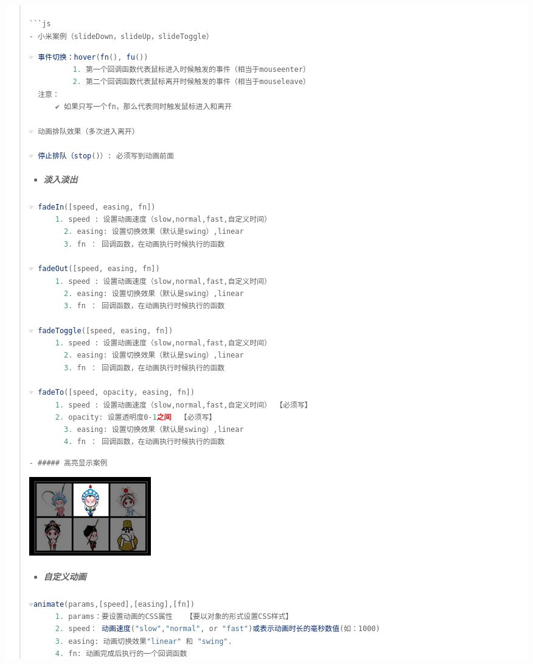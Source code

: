 > ```
>
> ```js
> - 小米案例（slideDown，slideUp，slideToggle）
> ```
>
> ```js
> ☞ 事件切换：hover(fn(), fu())
>       	1. 第一个回调函数代表鼠标进入时候触发的事件（相当于mouseenter）
>       	2. 第二个回调函数代表鼠标离开时候触发的事件（相当于mouseleave）
> 	注意：
> 		✔ 如果只写一个fn，那么代表同时触发鼠标进入和离开
> 		
> ☞ 动画排队效果（多次进入离开）
> 
> ☞ 停止排队（stop()）: 必须写到动画前面
> ```
>
>   - ##### 淡入淡出
>
> ```js
> ☞ fadeIn([speed, easing, fn])
>     	1. speed : 设置动画速度（slow,normal,fast,自定义时间）
>         2. easing: 设置切换效果（默认是swing）,linear
>         3. fn ： 回调函数，在动画执行时候执行的函数
>   
> ☞ fadeOut([speed, easing, fn])
>     	1. speed : 设置动画速度（slow,normal,fast,自定义时间）
>         2. easing: 设置切换效果（默认是swing）,linear
>         3. fn ： 回调函数，在动画执行时候执行的函数
>   
> ☞ fadeToggle([speed, easing, fn])
>     	1. speed : 设置动画速度（slow,normal,fast,自定义时间）
>         2. easing: 设置切换效果（默认是swing）,linear
>         3. fn ： 回调函数，在动画执行时候执行的函数
>   
> ☞ fadeTo([speed, opacity, easing, fn])
>     	1. speed : 设置动画速度（slow,normal,fast,自定义时间） 【必须写】
>     	2. opacity: 设置透明度0-1之间  【必须写】
>         3. easing: 设置切换效果（默认是swing）,linear
>         4. fn ： 回调函数，在动画执行时候执行的函数
> ```
>
>     - ##### 高亮显示案例
>
> ![1562139860255](1562139860255.png)
>
>   - ##### 自定义动画
>
> ```js
> ☞animate(params,[speed],[easing],[fn])
>       1. params：要设置动画的CSS属性	【要以对象的形式设置CSS样式】
>       2. speed： 动画速度("slow","normal", or "fast")或表示动画时长的毫秒数值(如：1000) 
>       3. easing: 动画切换效果"linear" 和 "swing".
>       4. fn: 动画完成后执行的一个回调函数
> ```